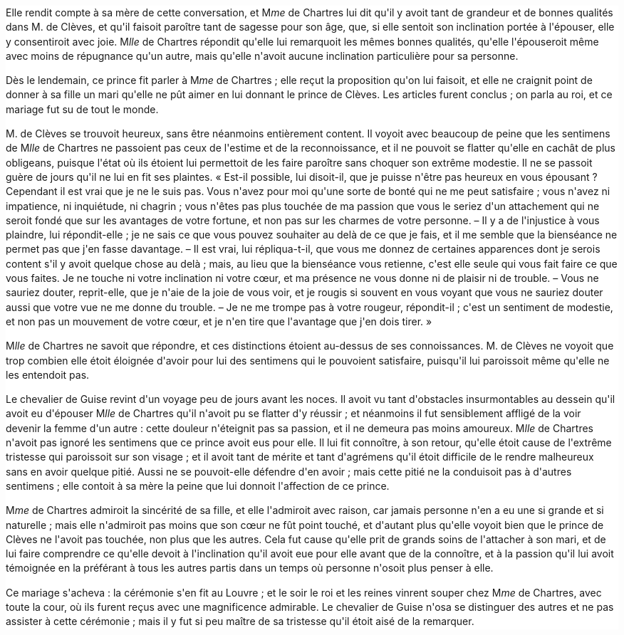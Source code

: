 Elle rendit compte à sa mère de cette conversation, et M*me* de Chartres lui dit qu'il y avoit tant de grandeur et de bonnes qualités dans M. de Clèves, et qu'il faisoit paroître tant de sagesse pour son âge, que, si elle sentoit son inclination portée à l'épouser, elle y consentiroit avec joie. M*lle* de Chartres répondit qu'elle lui remarquoit les mêmes bonnes qualités, qu'elle l'épouseroit même avec moins de répugnance qu'un autre, mais qu'elle n'avoit aucune inclination particulière pour sa personne.

Dès le lendemain, ce prince fit parler à M*me* de Chartres ; elle reçut la proposition qu'on lui faisoit, et elle ne craignit point de donner à sa fille un mari qu'elle ne pût aimer en lui donnant le prince de Clèves. Les articles furent conclus ; on parla au roi, et ce mariage fut su de tout le monde.

M. de Clèves se trouvoit heureux, sans être néanmoins entièrement content. Il voyoit avec beaucoup de peine que les sentimens de M*lle* de Chartres ne passoient pas ceux de l'estime et de la reconnoissance, et il ne pouvoit se flatter qu'elle en cachât de plus obligeans, puisque l'état où ils étoient lui permettoit de les faire paroître sans choquer son extrême modestie. Il ne se passoit guère de jours qu'il ne lui en fit ses plaintes. « Est-il possible, lui disoit-il, que je puisse n'être pas heureux en vous épousant ? Cependant il est vrai que je ne le suis pas. Vous n'avez pour moi qu'une sorte de bonté qui ne me peut satisfaire ; vous n'avez ni impatience, ni inquiétude, ni chagrin ; vous n'êtes pas plus touchée de ma passion que vous le seriez d'un attachement qui ne seroit fondé que sur les avantages de votre fortune, et non pas sur les charmes de votre personne. – Il y a de l'injustice à vous plaindre, lui répondit-elle ; je ne sais ce que vous pouvez souhaiter au delà de ce que je fais, et il me semble que la bienséance ne permet pas que j'en fasse davantage. – Il est vrai, lui répliqua-t-il, que vous me donnez de certaines apparences dont je serois content s'il y avoit quelque chose au delà ; mais, au lieu que la bienséance vous retienne, c'est elle seule qui vous fait faire ce que vous faites. Je ne touche ni votre inclination ni votre cœur, et ma présence ne vous donne ni de plaisir ni de trouble. – Vous ne sauriez douter, reprit-elle, que je n'aie de la joie de vous voir, et je rougis si souvent en vous voyant que vous ne sauriez douter aussi que votre vue ne me donne du trouble. – Je ne me trompe pas à votre rougeur, répondit-il ; c'est un sentiment de modestie, et non pas un mouvement de votre cœur, et je n'en tire que l'avantage que j'en dois tirer. »

M*lle* de Chartres ne savoit que répondre, et ces distinctions étoient au-dessus de ses connoissances. M. de Clèves ne voyoit que trop combien elle étoit éloignée d'avoir pour lui des sentimens qui le pouvoient satisfaire, puisqu'il lui paroissoit même qu'elle ne les entendoit pas.

Le chevalier de Guise revint d'un voyage peu de jours avant les noces. Il avoit vu tant d'obstacles insurmontables au dessein qu'il avoit eu d'épouser M*lle* de Chartres qu'il n'avoit pu se flatter d'y réussir ; et néanmoins il fut sensiblement affligé de la voir devenir la femme d'un autre : cette douleur n'éteignit pas sa passion, et il ne demeura pas moins amoureux. M*lle* de Chartres n'avoit pas ignoré les sentimens que ce prince avoit eus pour elle. Il lui fit connoître, à son retour, qu'elle étoit cause de l'extrême tristesse qui paroissoit sur son visage ; et il avoit tant de mérite et tant d'agrémens qu'il étoit difficile de le rendre malheureux sans en avoir quelque pitié. Aussi ne se pouvoit-elle défendre d'en avoir ; mais cette pitié ne la conduisoit pas à d'autres sentimens ; elle contoit à sa mère la peine que lui donnoit l'affection de ce prince.

M*me* de Chartres admiroit la sincérité de sa fille, et elle l'admiroit avec raison, car jamais personne n'en a eu une si grande et si naturelle ; mais elle n'admiroit pas moins que son cœur ne fût point touché, et d'autant plus qu'elle voyoit bien que le prince de Clèves ne l'avoit pas touchée, non plus que les autres. Cela fut cause qu'elle prit de grands soins de l'attacher à son mari, et de lui faire comprendre ce qu'elle devoit à l'inclination qu'il avoit eue pour elle avant que de la connoître, et à la passion qu'il lui avoit témoignée en la préférant à tous les autres partis dans un temps où personne n'osoit plus penser à elle.

Ce mariage s'acheva : la cérémonie s'en fit au Louvre ; et le soir le roi et les reines vinrent souper chez M*me* de Chartres, avec toute la cour, où ils furent reçus avec une magnificence admirable. Le chevalier de Guise n'osa se distinguer des autres et ne pas assister à cette cérémonie ; mais il y fut si peu maître de sa tristesse qu'il étoit aisé de la remarquer.
